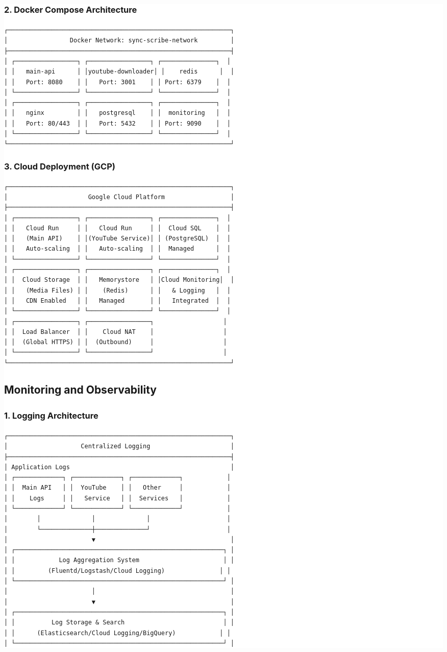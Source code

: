 ### 2. Docker Compose Architecture
```
┌─────────────────────────────────────────────────────────────┐
│                 Docker Network: sync-scribe-network         │
├─────────────────────────────────────────────────────────────┤
│ ┌─────────────────┐ ┌─────────────────┐ ┌───────────────┐  │
│ │   main-api      │ │youtube-downloader│ │    redis      │  │
│ │   Port: 8080    │ │   Port: 3001    │ │ Port: 6379    │  │
│ └─────────────────┘ └─────────────────┘ └───────────────┘  │
│ ┌─────────────────┐ ┌─────────────────┐ ┌───────────────┐  │
│ │   nginx         │ │   postgresql    │ │  monitoring   │  │
│ │   Port: 80/443  │ │   Port: 5432    │ │ Port: 9090    │  │
│ └─────────────────┘ └─────────────────┘ └───────────────┘  │
└─────────────────────────────────────────────────────────────┘
```

### 3. Cloud Deployment (GCP)
```
┌─────────────────────────────────────────────────────────────┐
│                      Google Cloud Platform                  │
├─────────────────────────────────────────────────────────────┤
│ ┌─────────────────┐ ┌─────────────────┐ ┌───────────────┐  │
│ │   Cloud Run     │ │   Cloud Run     │ │  Cloud SQL    │  │
│ │   (Main API)    │ │(YouTube Service)│ │ (PostgreSQL)  │  │
│ │   Auto-scaling  │ │   Auto-scaling  │ │  Managed      │  │
│ └─────────────────┘ └─────────────────┘ └───────────────┘  │
│ ┌─────────────────┐ ┌─────────────────┐ ┌───────────────┐  │
│ │  Cloud Storage  │ │   Memorystore   │ │Cloud Monitoring│  │
│ │   (Media Files) │ │    (Redis)      │ │   & Logging   │  │
│ │   CDN Enabled   │ │   Managed       │ │   Integrated  │  │
│ └─────────────────┘ └─────────────────┘ └───────────────┘  │
│ ┌─────────────────┐ ┌─────────────────┐                   │
│ │  Load Balancer  │ │    Cloud NAT    │                   │
│ │  (Global HTTPS) │ │  (Outbound)     │                   │
│ └─────────────────┘ └─────────────────┘                   │
└─────────────────────────────────────────────────────────────┘
```

## Monitoring and Observability

### 1. Logging Architecture
```
┌─────────────────────────────────────────────────────────────┐
│                    Centralized Logging                      │
├─────────────────────────────────────────────────────────────┤
│ Application Logs                                            │
│ ┌─────────────┐ ┌─────────────┐ ┌─────────────┐            │
│ │  Main API   │ │  YouTube    │ │   Other     │            │
│ │    Logs     │ │   Service   │ │  Services   │            │
│ └─────────────┘ └─────────────┘ └─────────────┘            │
│        │              │              │                     │
│        └──────────────┼──────────────┘                     │
│                       ▼                                     │
│ ┌─────────────────────────────────────────────────────────┐ │
│ │            Log Aggregation System                       │ │
│ │         (Fluentd/Logstash/Cloud Logging)               │ │
│ └─────────────────────────────────────────────────────────┘ │
│                       │                                     │
│                       ▼                                     │
│ ┌─────────────────────────────────────────────────────────┐ │
│ │          Log Storage & Search                           │ │
│ │      (Elasticsearch/Cloud Logging/BigQuery)            │ │
│ └─────────────────────────────────────────────────────────┘ │
```